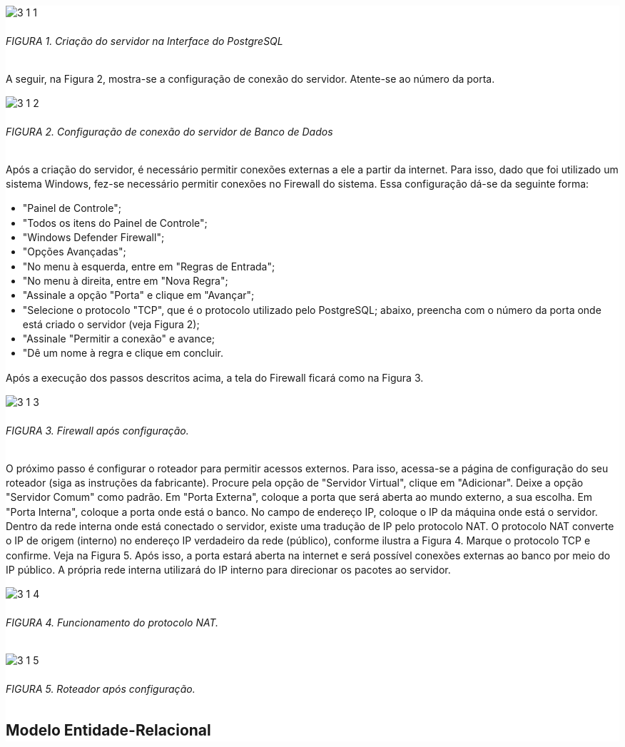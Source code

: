 ![3 1 1](https://user-images.githubusercontent.com/46981155/97718516-c9f27180-1aa4-11eb-8a58-5bb1309beee0.PNG)
###### FIGURA 1. Criação do servidor na Interface do PostgreSQL 

A seguir, na Figura 2, mostra-se a configuração de conexão do servidor. Atente-se ao número da porta.

![3 1 2](https://user-images.githubusercontent.com/46981155/97718582-dc6cab00-1aa4-11eb-80b9-6581de40a58a.PNG)
###### FIGURA 2. Configuração de conexão do servidor de Banco de Dados 

Após a criação do servidor, é necessário permitir conexões externas a ele a partir da internet. Para isso, dado que foi utilizado um sistema Windows, fez-se necessário permitir conexões no Firewall do sistema. Essa configuração dá-se da seguinte forma: 

- "Painel de Controle";
- "Todos os itens do Painel de Controle";
- "Windows Defender Firewall";
- "Opções Avançadas";
- "No menu à esquerda, entre em "Regras de Entrada";
- "No menu à direita, entre em "Nova Regra";
- "Assinale a opção "Porta" e clique em "Avançar";
- "Selecione o protocolo "TCP", que é o protocolo utilizado pelo PostgreSQL; abaixo, preencha com o número da porta onde está criado o servidor (veja Figura 2);
- "Assinale "Permitir a conexão" e avance;
- "Dê um nome à regra e clique em concluir.

Após a execução dos passos descritos acima, a tela do Firewall ficará como na Figura 3.

![3 1 3](https://user-images.githubusercontent.com/46981155/97718613-e68ea980-1aa4-11eb-9108-48961a1016cb.PNG)
###### FIGURA 3. Firewall após configuração. 

O próximo passo é configurar o roteador para permitir acessos externos. Para isso, acessa-se a página de configuração do seu roteador (siga as instruções da fabricante). Procure pela opção de "Servidor Virtual", clique em "Adicionar". Deixe a opção "Servidor Comum" como padrão. Em "Porta Externa", coloque a porta que será aberta ao mundo externo, a sua escolha. Em "Porta Interna", coloque a porta onde está o banco. No campo de endereço IP, coloque o IP da máquina onde está o servidor. Dentro da rede interna onde está conectado o servidor, existe uma tradução de IP pelo protocolo NAT. O protocolo NAT converte o IP de origem (interno) no endereço IP verdadeiro da rede (público), conforme ilustra a Figura 4. Marque o protocolo TCP e confirme. Veja na Figura 5. Após isso, a porta estará aberta na internet e será possível conexões externas ao banco por meio do IP público. A própria rede interna utilizará do IP interno para direcionar os pacotes ao servidor.

![3 1 4](https://user-images.githubusercontent.com/46981155/97718638-ee4e4e00-1aa4-11eb-8854-a7075ba58bbe.PNG)
###### FIGURA 4. Funcionamento do protocolo NAT. 

![3 1 5](https://user-images.githubusercontent.com/46981155/97718656-f6a68900-1aa4-11eb-8d40-3d068c82eb7b.PNG)
###### FIGURA 5. Roteador após configuração. 

## Modelo Entidade-Relacional
